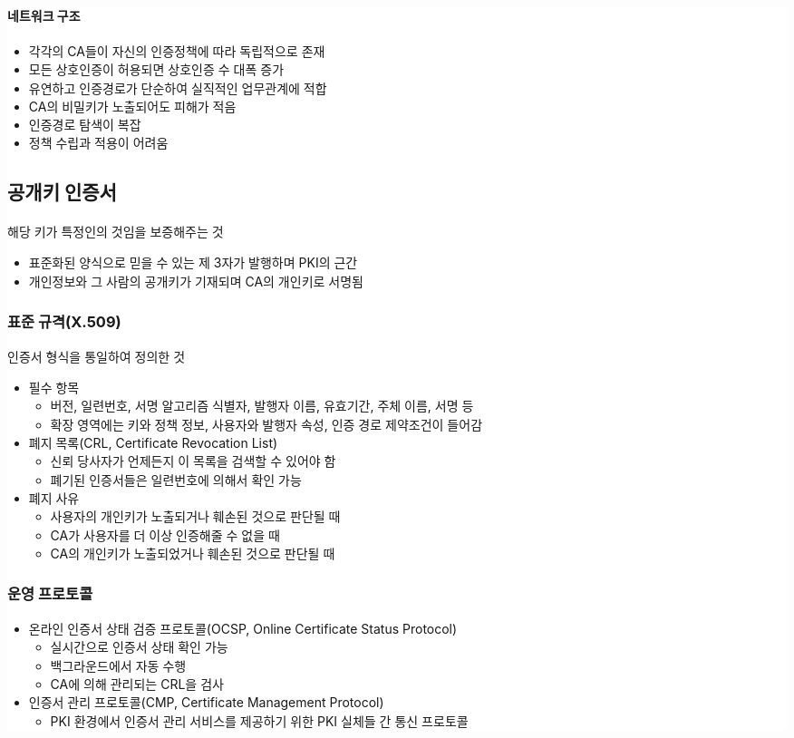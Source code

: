 #### 네트워크 구조

- 각각의 CA들이 자신의 인증정책에 따라 독립적으로 존재
- 모든 상호인증이 허용되면 상호인증 수 대폭 증가
- 유연하고 인증경로가 단순하여 실직적인 업무관계에 적합
- CA의 비밀키가 노출되어도 피해가 적음
- 인증경로 탐색이 복잡
- 정책 수립과 적용이 어려움

공개키 인증서
---

해당 키가 특정인의 것임을 보증해주는 것

- 표준화된 양식으로 믿을 수 있는 제 3자가 발행하며 PKI의 근간
- 개인정보와 그 사람의 공개키가 기재되며 CA의 개인키로 서명됨

### 표준 규격(X.509)

인증서 형식을 통일하여 정의한 것

- 필수 항목
  - 버전, 일련번호, 서명 알고리즘 식별자, 발행자 이름, 유효기간, 주체 이름, 서명 등
  - 확장 영역에는 키와 정책 정보, 사용자와 발행자 속성, 인증 경로 제약조건이 들어감
- 폐지 목록(CRL, Certificate Revocation List)
  - 신뢰 당사자가 언제든지 이 목록을 검색할 수 있어야 함
  - 폐기된 인증서들은 일련번호에 의해서 확인 가능
- 폐지 사유
  - 사용자의 개인키가 노출되거나 훼손된 것으로 판단될 때
  - CA가 사용자를 더 이상 인증해줄 수 없을 때
  - CA의 개인키가 노출되었거나 훼손된 것으로 판단될 때

### 운영 프로토콜

- 온라인 인증서 상태 검증 프로토콜(OCSP, Online Certificate Status Protocol)
  - 실시간으로 인증서 상태 확인 가능
  - 백그라운드에서 자동 수행
  - CA에 의해 관리되는 CRL을 검사
- 인증서 관리 프로토콜(CMP, Certificate Management Protocol)
  - PKI 환경에서 인증서 관리 서비스를 제공하기 위한 PKI 실체들 간 통신 프로토콜
